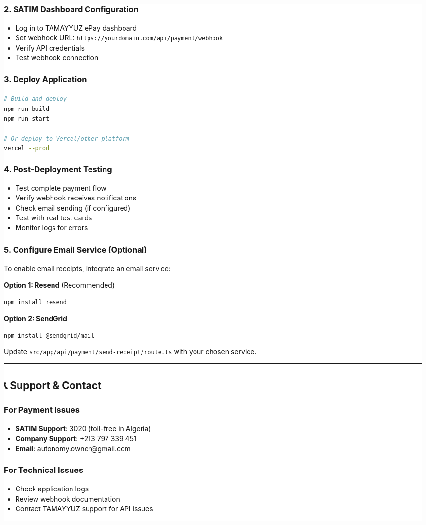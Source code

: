 ### 2. SATIM Dashboard Configuration
- Log in to TAMAYYUZ ePay dashboard
- Set webhook URL: `https://yourdomain.com/api/payment/webhook`
- Verify API credentials
- Test webhook connection

### 3. Deploy Application
```bash
# Build and deploy
npm run build
npm run start

# Or deploy to Vercel/other platform
vercel --prod
```

### 4. Post-Deployment Testing
- Test complete payment flow
- Verify webhook receives notifications
- Check email sending (if configured)
- Test with real test cards
- Monitor logs for errors

### 5. Configure Email Service (Optional)
To enable email receipts, integrate an email service:

**Option 1: Resend** (Recommended)
```bash
npm install resend
```

**Option 2: SendGrid**
```bash
npm install @sendgrid/mail
```

Update `src/app/api/payment/send-receipt/route.ts` with your chosen service.

---

## 📞 Support & Contact

### For Payment Issues
- **SATIM Support**: 3020 (toll-free in Algeria)
- **Company Support**: +213 797 339 451
- **Email**: autonomy.owner@gmail.com

### For Technical Issues
- Check application logs
- Review webhook documentation
- Contact TAMAYYUZ support for API issues

---